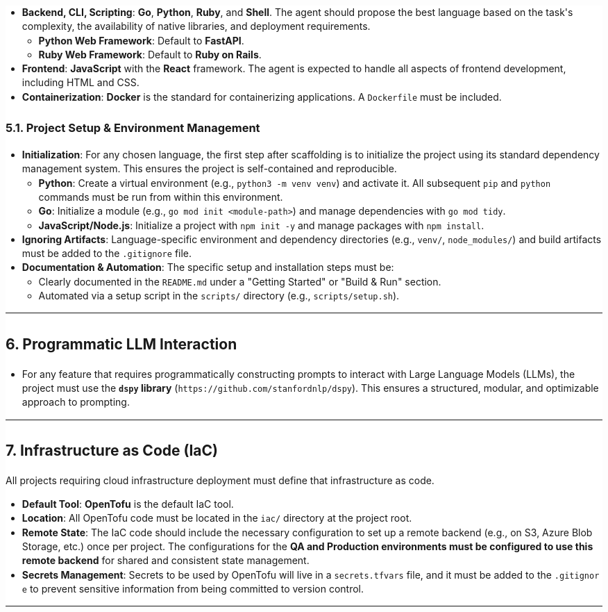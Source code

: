* **Backend, CLI, Scripting**: **Go**, **Python**, **Ruby**, and **Shell**. The agent should propose the best language based on the task's complexity, the availability of native libraries, and deployment requirements.  
  * **Python Web Framework**: Default to **FastAPI**.  
  * **Ruby Web Framework**: Default to **Ruby on Rails**.  
* **Frontend**: **JavaScript** with the **React** framework. The agent is expected to handle all aspects of frontend development, including HTML and CSS.  
* **Containerization**: **Docker** is the standard for containerizing applications. A `Dockerfile` must be included.

### **5.1. Project Setup & Environment Management**
*   **Initialization**: For any chosen language, the first step after scaffolding is to initialize the project using its standard dependency management system. This ensures the project is self-contained and reproducible.
    *   **Python**: Create a virtual environment (e.g., `python3 -m venv venv`) and activate it. All subsequent `pip` and `python` commands must be run from within this environment.
    *   **Go**: Initialize a module (e.g., `go mod init <module-path>`) and manage dependencies with `go mod tidy`.
    *   **JavaScript/Node.js**: Initialize a project with `npm init -y` and manage packages with `npm install`.
*   **Ignoring Artifacts**: Language-specific environment and dependency directories (e.g., `venv/`, `node_modules/`) and build artifacts must be added to the `.gitignore` file.
*   **Documentation & Automation**: The specific setup and installation steps must be:
    *   Clearly documented in the `README.md` under a "Getting Started" or "Build & Run" section.
    *   Automated via a setup script in the `scripts/` directory (e.g., `scripts/setup.sh`).

---

## **6\. Programmatic LLM Interaction**

* For any feature that requires programmatically constructing prompts to interact with Large Language Models (LLMs), the project must use the **`dspy` library** (`https://github.com/stanfordnlp/dspy`). This ensures a structured, modular, and optimizable approach to prompting.

---

## **7\. Infrastructure as Code (IaC)**

All projects requiring cloud infrastructure deployment must define that infrastructure as code.

* **Default Tool**: **OpenTofu** is the default IaC tool.  
* **Location**: All OpenTofu code must be located in the `iac/` directory at the project root.  
* **Remote State**: The IaC code should include the necessary configuration to set up a remote backend (e.g., on S3, Azure Blob Storage, etc.) once per project. The configurations for the **QA and Production environments must be configured to use this remote backend** for shared and consistent state management.
* **Secrets Management**: Secrets to be used by OpenTofu will live in a `secrets.tfvars` file, and it must be added to the `.gitignore` to prevent sensitive information from being committed to version control.

---
